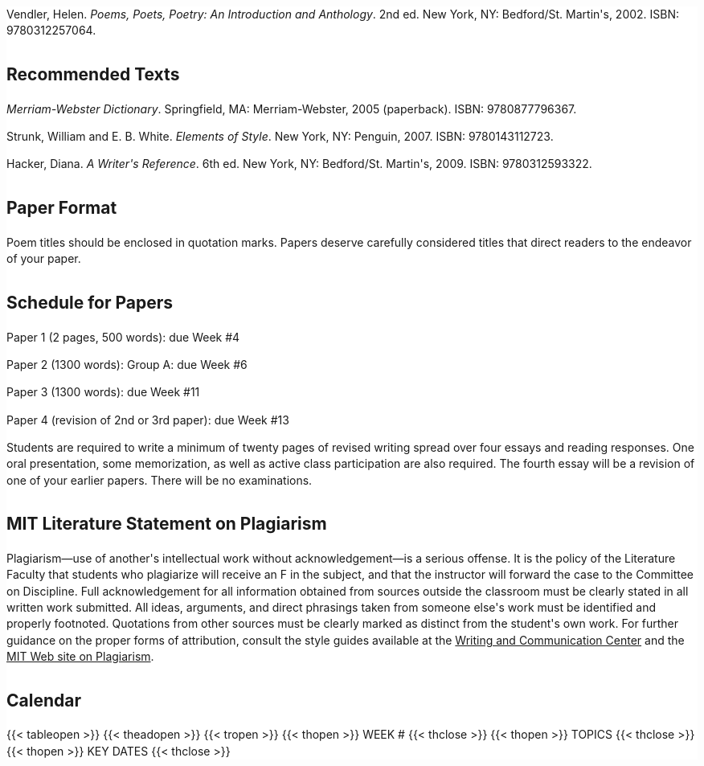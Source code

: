 Vendler, Helen. _Poems, Poets, Poetry: An Introduction and Anthology_. 2nd ed. New York, NY: Bedford/St. Martin's, 2002. ISBN: 9780312257064.

Recommended Texts
-----------------

_Merriam-Webster Dictionary_. Springfield, MA: Merriam-Webster, 2005 (paperback). ISBN: 9780877796367.

Strunk, William and E. B. White. _Elements of Style_. New York, NY: Penguin, 2007. ISBN: 9780143112723.

Hacker, Diana. _A Writer's Reference_. 6th ed. New York, NY: Bedford/St. Martin's, 2009. ISBN: 9780312593322.

Paper Format
------------

Poem titles should be enclosed in quotation marks. Papers deserve carefully considered titles that direct readers to the endeavor of your paper.

Schedule for Papers
-------------------

Paper 1 (2 pages, 500 words): due Week #4

Paper 2 (1300 words): Group A: due Week #6

Paper 3 (1300 words): due Week #11

Paper 4 (revision of 2nd or 3rd paper): due Week #13

Students are required to write a minimum of twenty pages of revised writing spread over four essays and reading responses. One oral presentation, some memorization, as well as active class participation are also required. The fourth essay will be a revision of one of your earlier papers. There will be no examinations.

MIT Literature Statement on Plagiarism
--------------------------------------

Plagiarism—use of another's intellectual work without acknowledgement—is a serious offense. It is the policy of the Literature Faculty that students who plagiarize will receive an F in the subject, and that the instructor will forward the case to the Committee on Discipline. Full acknowledgement for all information obtained from sources outside the classroom must be clearly stated in all written work submitted. All ideas, arguments, and direct phrasings taken from someone else's work must be identified and properly footnoted. Quotations from other sources must be clearly marked as distinct from the student's own work. For further guidance on the proper forms of attribution, consult the style guides available at the [Writing and Communication Center](http://cmsw.mit.edu/writing-and-communication-center/) and the [MIT Web site on Plagiarism](http://cmsw.mit.edu/writing-and-communication-center/avoiding-plagiarism/).

Calendar
--------

{{< tableopen >}}
{{< theadopen >}}
{{< tropen >}}
{{< thopen >}}
WEEK #
{{< thclose >}}
{{< thopen >}}
TOPICS
{{< thclose >}}
{{< thopen >}}
KEY DATES
{{< thclose >}}
